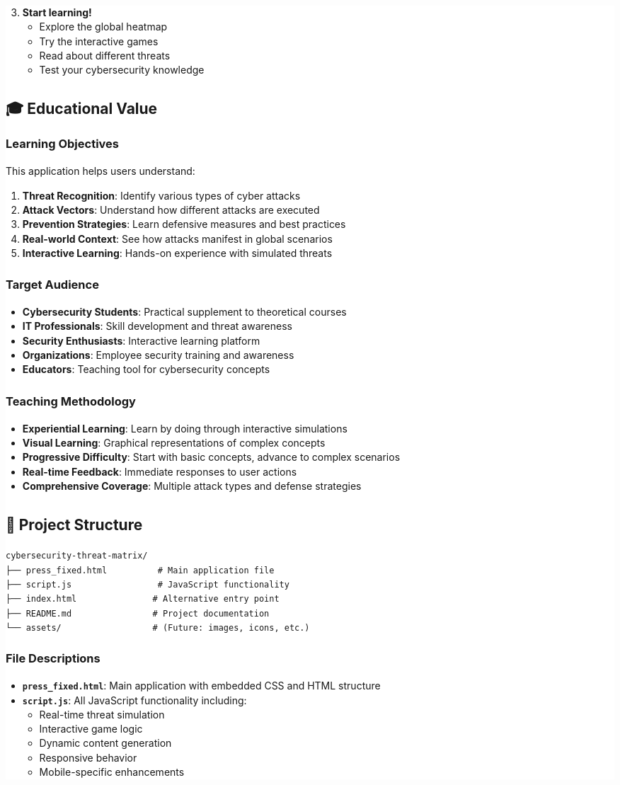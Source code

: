3. **Start learning!**
   - Explore the global heatmap
   - Try the interactive games
   - Read about different threats
   - Test your cybersecurity knowledge

## 🎓 Educational Value

### Learning Objectives
This application helps users understand:

1. **Threat Recognition**: Identify various types of cyber attacks
2. **Attack Vectors**: Understand how different attacks are executed
3. **Prevention Strategies**: Learn defensive measures and best practices
4. **Real-world Context**: See how attacks manifest in global scenarios
5. **Interactive Learning**: Hands-on experience with simulated threats

### Target Audience
- **Cybersecurity Students**: Practical supplement to theoretical courses
- **IT Professionals**: Skill development and threat awareness
- **Security Enthusiasts**: Interactive learning platform
- **Organizations**: Employee security training and awareness
- **Educators**: Teaching tool for cybersecurity concepts

### Teaching Methodology
- **Experiential Learning**: Learn by doing through interactive simulations
- **Visual Learning**: Graphical representations of complex concepts
- **Progressive Difficulty**: Start with basic concepts, advance to complex scenarios
- **Real-time Feedback**: Immediate responses to user actions
- **Comprehensive Coverage**: Multiple attack types and defense strategies

## 📁 Project Structure

```
cybersecurity-threat-matrix/
├── press_fixed.html          # Main application file
├── script.js                 # JavaScript functionality
├── index.html               # Alternative entry point
├── README.md                # Project documentation
└── assets/                  # (Future: images, icons, etc.)
```

### File Descriptions

- **`press_fixed.html`**: Main application with embedded CSS and HTML structure
- **`script.js`**: All JavaScript functionality including:
  - Real-time threat simulation
  - Interactive game logic
  - Dynamic content generation
  - Responsive behavior
  - Mobile-specific enhancements
